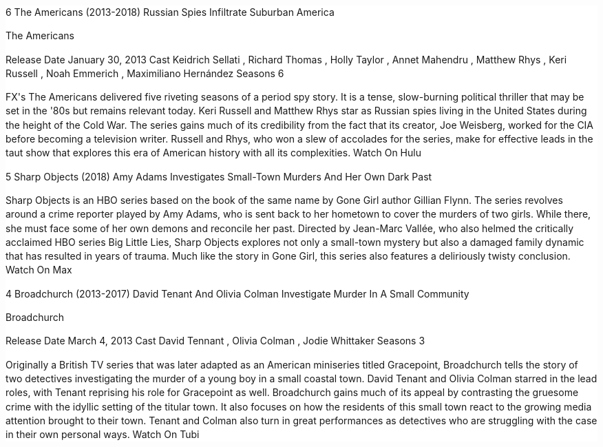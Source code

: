 



 6  The Americans (2013-2018) 
Russian Spies Infiltrate Suburban America


 







 The Americans 

 Release Date   January 30, 2013    Cast   Keidrich Sellati , Richard Thomas , Holly Taylor , Annet Mahendru , Matthew Rhys , Keri Russell , Noah Emmerich , Maximiliano Hernández    Seasons   6    




FX&#39;s The Americans delivered five riveting seasons of a period spy story. It is a tense, slow-burning political thriller that may be set in the &#39;80s but remains relevant today. Keri Russell and Matthew Rhys star as Russian spies living in the United States during the height of the Cold War. The series gains much of its credibility from the fact that its creator, Joe Weisberg, worked for the CIA before becoming a television writer. Russell and Rhys, who won a slew of accolades for the series, make for effective leads in the taut show that explores this era of American history with all its complexities.
Watch On Hulu





 5  Sharp Objects (2018) 
Amy Adams Investigates Small-Town Murders And Her Own Dark Past
        

Sharp Objects is an HBO series based on the book of the same name by Gone Girl author Gillian Flynn. The series revolves around a crime reporter played by Amy Adams, who is sent back to her hometown to cover the murders of two girls. While there, she must face some of her own demons and reconcile her past. Directed by Jean-Marc Vallée, who also helmed the critically acclaimed HBO series Big Little Lies, Sharp Objects explores not only a small-town mystery but also a damaged family dynamic that has resulted in years of trauma. Much like the story in Gone Girl, this series also features a deliriously twisty conclusion.
Watch On Max





 4  Broadchurch (2013-2017) 
David Tenant And Olivia Colman Investigate Murder In A Small Community
        

 Broadchurch 

 Release Date   March 4, 2013    Cast   David Tennant , Olivia Colman , Jodie Whittaker    Seasons   3    




Originally a British TV series that was later adapted as an American miniseries titled Gracepoint, Broadchurch tells the story of two detectives investigating the murder of a young boy in a small coastal town. David Tenant and Olivia Colman starred in the lead roles, with Tenant reprising his role for Gracepoint as well. Broadchurch gains much of its appeal by contrasting the gruesome crime with the idyllic setting of the titular town. It also focuses on how the residents of this small town react to the growing media attention brought to their town. Tenant and Colman also turn in great performances as detectives who are struggling with the case in their own personal ways.
Watch On Tubi
